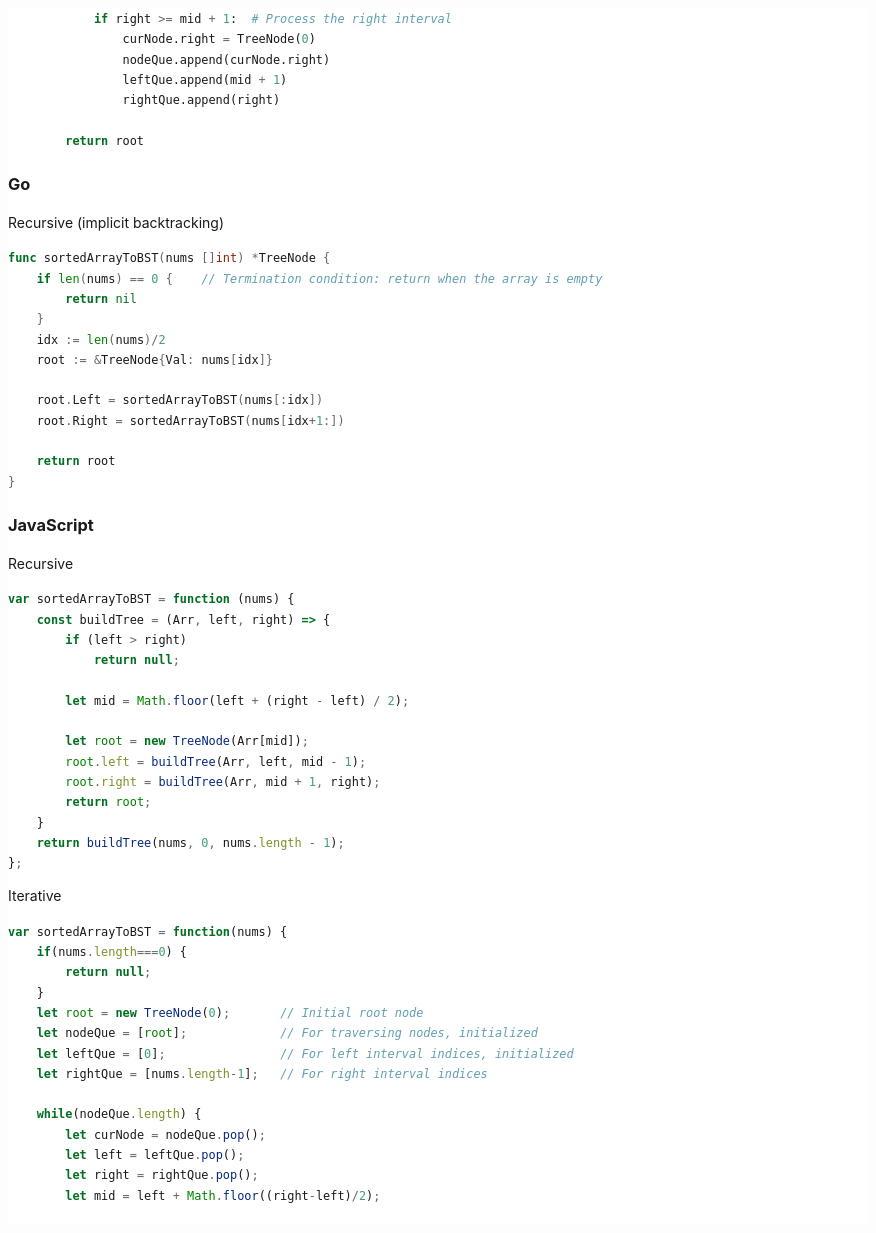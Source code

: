 ```python
            if right >= mid + 1:  # Process the right interval
                curNode.right = TreeNode(0)
                nodeQue.append(curNode.right)
                leftQue.append(mid + 1)
                rightQue.append(right)

        return root

```

### Go 

Recursive (implicit backtracking)

```go
func sortedArrayToBST(nums []int) *TreeNode {
    if len(nums) == 0 {    // Termination condition: return when the array is empty
        return nil
    }
    idx := len(nums)/2
    root := &TreeNode{Val: nums[idx]} 
     
    root.Left = sortedArrayToBST(nums[:idx])
    root.Right = sortedArrayToBST(nums[idx+1:])

    return root
}
```

### JavaScript 
Recursive

```javascript
var sortedArrayToBST = function (nums) {
    const buildTree = (Arr, left, right) => {
        if (left > right)
            return null;

        let mid = Math.floor(left + (right - left) / 2);

        let root = new TreeNode(Arr[mid]);
        root.left = buildTree(Arr, left, mid - 1);
        root.right = buildTree(Arr, mid + 1, right);
        return root;
    }
    return buildTree(nums, 0, nums.length - 1);
};
```
Iterative
```JavaScript
var sortedArrayToBST = function(nums) {
    if(nums.length===0) {
        return null;
    }
    let root = new TreeNode(0);       // Initial root node
    let nodeQue = [root];             // For traversing nodes, initialized
    let leftQue = [0];                // For left interval indices, initialized
    let rightQue = [nums.length-1];   // For right interval indices
    
    while(nodeQue.length) {
        let curNode = nodeQue.pop();
        let left = leftQue.pop();
        let right = rightQue.pop();
        let mid = left + Math.floor((right-left)/2);
        
```